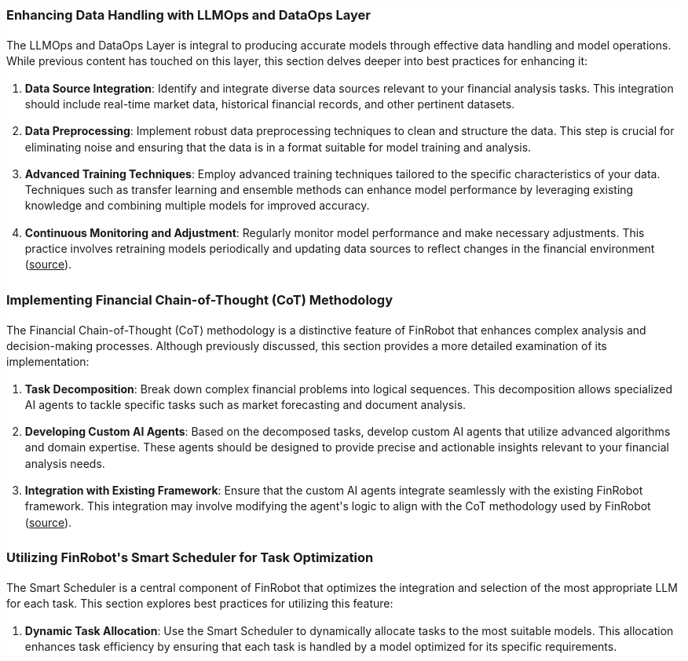 ### Enhancing Data Handling with LLMOps and DataOps Layer

The LLMOps and DataOps Layer is integral to producing accurate models through effective data handling and model operations. While previous content has touched on this layer, this section delves deeper into best practices for enhancing it:

1. **Data Source Integration**: Identify and integrate diverse data sources relevant to your financial analysis tasks. This integration should include real-time market data, historical financial records, and other pertinent datasets.

2. **Data Preprocessing**: Implement robust data preprocessing techniques to clean and structure the data. This step is crucial for eliminating noise and ensuring that the data is in a format suitable for model training and analysis.

3. **Advanced Training Techniques**: Employ advanced training techniques tailored to the specific characteristics of your data. Techniques such as transfer learning and ensemble methods can enhance model performance by leveraging existing knowledge and combining multiple models for improved accuracy.

4. **Continuous Monitoring and Adjustment**: Regularly monitor model performance and make necessary adjustments. This practice involves retraining models periodically and updating data sources to reflect changes in the financial environment ([source](https://medium.com/llms-research/finrobot-bridging-finance-and-ai-with-llms-524759265fef)).

### Implementing Financial Chain-of-Thought (CoT) Methodology

The Financial Chain-of-Thought (CoT) methodology is a distinctive feature of FinRobot that enhances complex analysis and decision-making processes. Although previously discussed, this section provides a more detailed examination of its implementation:

1. **Task Decomposition**: Break down complex financial problems into logical sequences. This decomposition allows specialized AI agents to tackle specific tasks such as market forecasting and document analysis.

2. **Developing Custom AI Agents**: Based on the decomposed tasks, develop custom AI agents that utilize advanced algorithms and domain expertise. These agents should be designed to provide precise and actionable insights relevant to your financial analysis needs.

3. **Integration with Existing Framework**: Ensure that the custom AI agents integrate seamlessly with the existing FinRobot framework. This integration may involve modifying the agent's logic to align with the CoT methodology used by FinRobot ([source](https://github.com/AI4Finance-Foundation/FinRobot)).

### Utilizing FinRobot's Smart Scheduler for Task Optimization

The Smart Scheduler is a central component of FinRobot that optimizes the integration and selection of the most appropriate LLM for each task. This section explores best practices for utilizing this feature:

1. **Dynamic Task Allocation**: Use the Smart Scheduler to dynamically allocate tasks to the most suitable models. This allocation enhances task efficiency by ensuring that each task is handled by a model optimized for its specific requirements.

